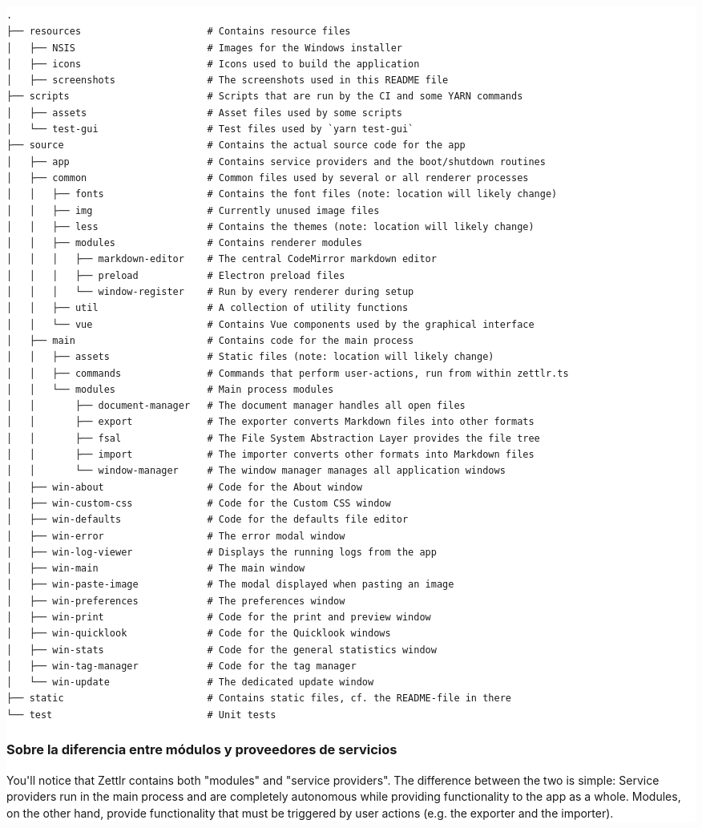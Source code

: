 ```
.
├── resources                      # Contains resource files
│   ├── NSIS                       # Images for the Windows installer
│   ├── icons                      # Icons used to build the application
│   ├── screenshots                # The screenshots used in this README file
├── scripts                        # Scripts that are run by the CI and some YARN commands
│   ├── assets                     # Asset files used by some scripts
│   └── test-gui                   # Test files used by `yarn test-gui`
├── source                         # Contains the actual source code for the app
│   ├── app                        # Contains service providers and the boot/shutdown routines
│   ├── common                     # Common files used by several or all renderer processes
│   │   ├── fonts                  # Contains the font files (note: location will likely change)
│   │   ├── img                    # Currently unused image files
│   │   ├── less                   # Contains the themes (note: location will likely change)
│   │   ├── modules                # Contains renderer modules
│   │   │   ├── markdown-editor    # The central CodeMirror markdown editor
│   │   │   ├── preload            # Electron preload files
│   │   │   └── window-register    # Run by every renderer during setup
│   │   ├── util                   # A collection of utility functions
│   │   └── vue                    # Contains Vue components used by the graphical interface
│   ├── main                       # Contains code for the main process
│   │   ├── assets                 # Static files (note: location will likely change)
│   │   ├── commands               # Commands that perform user-actions, run from within zettlr.ts
│   │   └── modules                # Main process modules
│   │       ├── document-manager   # The document manager handles all open files
│   │       ├── export             # The exporter converts Markdown files into other formats
│   │       ├── fsal               # The File System Abstraction Layer provides the file tree
│   │       ├── import             # The importer converts other formats into Markdown files
│   │       └── window-manager     # The window manager manages all application windows
│   ├── win-about                  # Code for the About window
│   ├── win-custom-css             # Code for the Custom CSS window
│   ├── win-defaults               # Code for the defaults file editor
│   ├── win-error                  # The error modal window
│   ├── win-log-viewer             # Displays the running logs from the app
│   ├── win-main                   # The main window
│   ├── win-paste-image            # The modal displayed when pasting an image
│   ├── win-preferences            # The preferences window
│   ├── win-print                  # Code for the print and preview window
│   ├── win-quicklook              # Code for the Quicklook windows
│   ├── win-stats                  # Code for the general statistics window
│   ├── win-tag-manager            # Code for the tag manager
│   └── win-update                 # The dedicated update window
├── static                         # Contains static files, cf. the README-file in there
└── test                           # Unit tests
```

### Sobre la diferencia entre módulos y proveedores de servicios

You'll notice that Zettlr contains both "modules" and "service providers". The difference between the two is simple: Service providers run in the main process and are completely autonomous while providing functionality to the app as a whole. Modules, on the other hand, provide functionality that must be triggered by user actions (e.g. the exporter and the importer).

